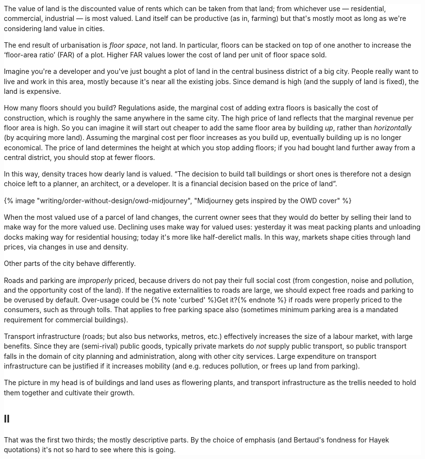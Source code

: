 The value of land is the discounted value of rents which can be taken from that land; from whichever use — residential, commercial, industrial — is most valued. Land itself can be productive (as in, farming) but that's mostly moot as long as we're considering land value in cities.

The end result of urbanisation is *floor space*, not land. In particular, floors can be stacked on top of one another to increase the ‘floor-area ratio’ (FAR) of a plot. Higher FAR values lower the cost of land per unit of floor space sold.

Imagine you're a developer and you've just bought a plot of land in the central business district of a big city. People really want to live and work in this area, mostly because it's near all the existing jobs. Since demand is high (and the supply of land is fixed), the land is expensive.

How many floors should you build? Regulations aside, the marginal cost of adding extra floors is basically the cost of construction, which is roughly the same anywhere in the same city. The high price of land reflects that the marginal revenue per floor area is high. So you can imagine it will start out cheaper to add the same floor area by building *up*, rather than *horizontally* (by acquiring more land). Assuming the marginal cost per floor increases as you build up, eventually building up is no longer economical. The price of land determines the height at which you stop adding floors; if you had bought land further away from a central district, you should stop at fewer floors.

In this way, density traces how dearly land is valued. “The decision to build tall buildings or short ones is therefore not a design choice left to a planner, an architect, or a developer. It is a financial decision based on the price of land”.

{% image "writing/order-without-design/owd-midjourney", "Midjourney gets inspired by the OWD cover" %}

When the most valued use of a parcel of land changes, the current owner sees that they would do better by selling their land to make way for the more valued use. Declining uses make way for valued uses: yesterday it was meat packing plants and unloading docks making way for residential housing; today it's more like half-derelict malls. In this way, markets shape cities through land prices, via changes in use and density.

Other parts of the city behave differently.

Roads and parking are *improperly* priced, because drivers do not pay their full social cost (from congestion, noise and pollution, and the opportunity cost of the land). If the negative externalities to roads are large, we should expect free roads and parking to be overused by default. Over-usage could be {% note 'curbed' %}Get it?{% endnote %} if roads were properly priced to the consumers, such as through tolls. That applies to free parking space also (sometimes minimum parking area is a mandated requirement for commercial buildings).

Transport infrastructure (roads; but also bus networks, metros, etc.) effectively increases the size of a labour market, with large benefits. Since they are (semi-rival) public goods, typically private markets do *not* supply public transport, so public transport falls in the domain of city planning and administration, along with other city services. Large expenditure on transport infrastructure can be justified if it increases mobility (and e.g. reduces pollution, or frees up land from parking).

The picture in my head is of buildings and land uses as flowering plants, and transport infrastructure as the trellis needed to hold them together and cultivate their growth.

## II

That was the first two thirds; the mostly descriptive parts. By the choice of emphasis (and Bertaud's fondness for Hayek quotations) it's not so hard to see where this is going.
